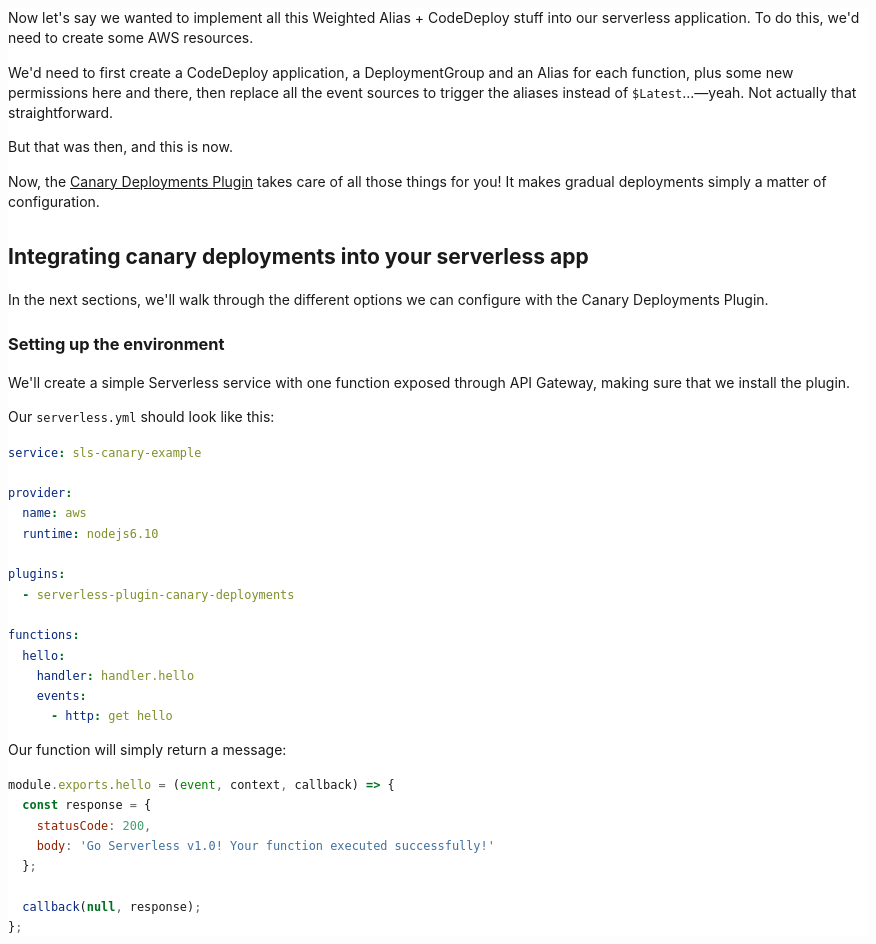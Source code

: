 Now let's say we wanted to implement all this Weighted Alias + CodeDeploy stuff into our serverless application. To do this, we'd need to create some AWS resources.

We'd need to first create a CodeDeploy application, a DeploymentGroup and an Alias for each function, plus some new permissions here and there, then replace all the event sources to trigger the aliases instead of `$Latest`...—yeah. Not actually that straightforward.

But that was then, and this is now.

Now, the [Canary Deployments Plugin](https://github.com/davidgf/serverless-plugin-canary-deployments) takes care of all those things for you! It makes gradual deployments simply a matter of configuration.

## Integrating canary deployments into your serverless app

In the next sections, we'll walk through the different options we can configure with the Canary Deployments Plugin.

### Setting up the environment

We'll create a simple Serverless service with one function exposed through API Gateway, making sure that we install the plugin.

Our `serverless.yml` should look like this:

```yaml
service: sls-canary-example

provider:
  name: aws
  runtime: nodejs6.10

plugins:
  - serverless-plugin-canary-deployments

functions:
  hello:
    handler: handler.hello
    events:
      - http: get hello
```

Our function will simply return a message:

```javascript
module.exports.hello = (event, context, callback) => {
  const response = {
    statusCode: 200,
    body: 'Go Serverless v1.0! Your function executed successfully!'
  };

  callback(null, response);
};
```
